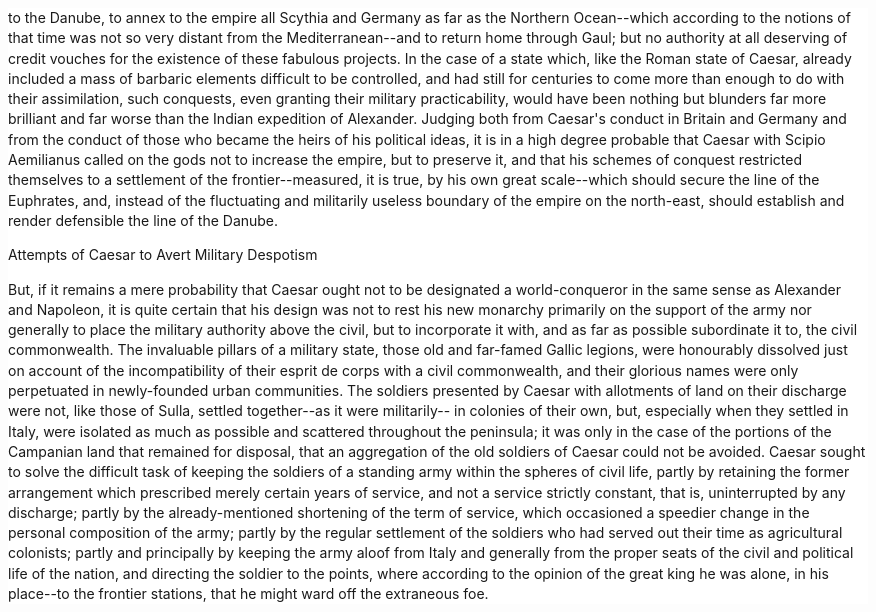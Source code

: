 to the Danube, to annex to the empire all Scythia and Germany as far as
the Northern Ocean--which according to the notions of that time was not
so very distant from the Mediterranean--and to return home through Gaul;
but no authority at all deserving of credit vouches for the existence
of these fabulous projects.  In the case of a state which, like the Roman
state of Caesar, already included a mass of barbaric elements difficult
to be controlled, and had still for centuries to come more than enough
to do with their assimilation, such conquests, even granting their
military practicability, would have been nothing but blunders
far more brilliant and far worse than the Indian expedition
of Alexander.  Judging both from Caesar's conduct in Britain
and Germany and from the conduct of those who became the heirs
of his political ideas, it is in a high degree probable that Caesar
with Scipio Aemilianus called on the gods not to increase the empire,
but to preserve it, and that his schemes of conquest restricted
themselves to a settlement of the frontier--measured, it is true,
by his own great scale--which should secure the line of the Euphrates,
and, instead of the fluctuating and militarily useless boundary
of the empire on the north-east, should establish and render defensible
the line of the Danube.

Attempts of Caesar to Avert Military Despotism

But, if it remains a mere probability that Caesar ought not
to be designated a world-conqueror in the same sense as Alexander
and Napoleon, it is quite certain that his design was not to rest
his new monarchy primarily on the support of the army nor generally
to place the military authority above the civil, but to incorporate
it with, and as far as possible subordinate it to, the civil
commonwealth.  The invaluable pillars of a military state,
those old and far-famed Gallic legions, were honourably dissolved
just on account of the incompatibility of their esprit de corps
with a civil commonwealth, and their glorious names were only perpetuated
in newly-founded urban communities.  The soldiers presented
by Caesar with allotments of land on their discharge were not,
like those of Sulla, settled together--as it were militarily--
in colonies of their own, but, especially when they settled in Italy,
were isolated as much as possible and scattered throughout the peninsula;
it was only in the case of the portions of the Campanian land
that remained for disposal, that an aggregation of the old soldiers
of Caesar could not be avoided.  Caesar sought to solve
the difficult task of keeping the soldiers of a standing army
within the spheres of civil life, partly by retaining the former
arrangement which prescribed merely certain years of service,
and not a service strictly constant, that is, uninterrupted
by any discharge; partly by the already-mentioned shortening of the term
of service, which occasioned a speedier change in the personal
composition of the army; partly by the regular settlement
of the soldiers who had served out their time as agricultural colonists;
partly and principally by keeping the army aloof from Italy
and generally from the proper seats of the civil and political life
of the nation, and directing the soldier to the points,
where according to the opinion of the great king he was alone,
in his place--to the frontier stations, that he might ward off
the extraneous foe.
